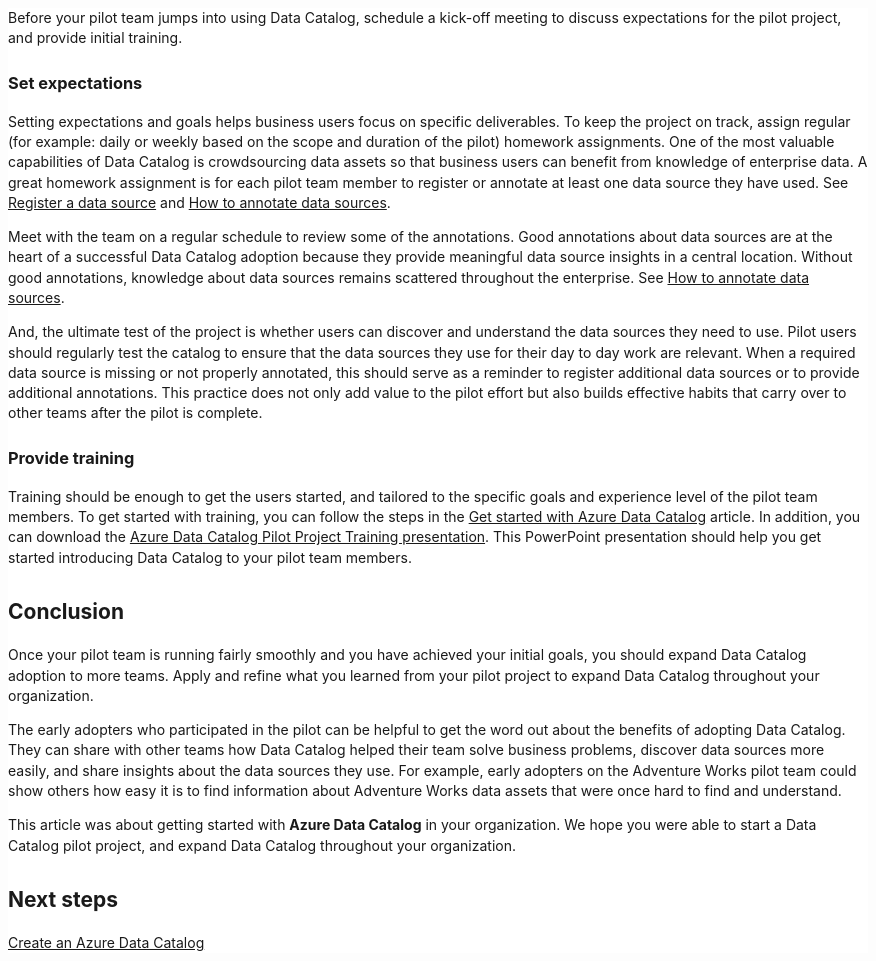 Before your pilot team jumps into using Data Catalog, schedule a kick-off meeting to discuss expectations for the pilot project, and provide initial training.

### Set expectations

Setting expectations and goals helps business users focus on specific deliverables. To keep the project on track, assign regular (for example: daily or weekly based on the scope and duration of the pilot) homework assignments. One of the most valuable capabilities of Data Catalog is crowdsourcing data assets so that business users can benefit from knowledge of enterprise data. A great homework assignment is for each pilot team member to register or annotate at least one data source they have used. See [Register a data source](data-catalog-get-started.md) and [How to annotate data sources](data-catalog-get-started.md).

Meet with the team on a regular schedule to review some of the annotations. Good annotations about data sources are at the heart of a successful Data Catalog adoption because they provide meaningful data source insights in a central location. Without good annotations, knowledge about data sources remains scattered throughout the enterprise. See [How to annotate data sources](data-catalog-get-started.md).

And, the ultimate test of the project is whether users can discover and understand the data sources they need to use. Pilot users should regularly test the catalog to ensure that the data sources they use for their day to day work are relevant. When a required data source is missing or not properly annotated, this should serve as a reminder to register additional data sources or to provide additional annotations. This practice does not only add value to the pilot effort but also builds effective habits that carry over to other teams after the pilot is complete.

### Provide training

Training should be enough to get the users started, and tailored to the specific goals and experience level of the pilot team members. To get started with training, you can follow the steps in the [Get started with Azure Data Catalog](data-catalog-get-started.md) article. In addition, you can download the [Azure Data Catalog Pilot Project Training presentation](https://github.com/Azure-Samples/data-catalog-dotnet-get-started/blob/master/Azure%20Data%20Catalog%20Training.pptx?raw=true). This PowerPoint presentation should help you get started introducing Data Catalog to your pilot team members.

## Conclusion

Once your pilot team is running fairly smoothly and you have achieved your initial goals, you should expand Data Catalog adoption to more teams. Apply and refine what you learned from your pilot project to expand Data Catalog throughout your organization.

The early adopters who participated in the pilot can be helpful to get the word out about the benefits of adopting Data Catalog. They can share with other teams how Data Catalog helped their team solve business problems, discover data sources more easily, and share insights about the data sources they use. For example, early adopters on the Adventure Works pilot team could show others how easy it is to find information about Adventure Works data assets that were once hard to find and understand.

This article was about getting started with **Azure Data Catalog** in your organization. We hope you were able to start a Data Catalog pilot project, and expand Data Catalog throughout your organization.

## Next steps

[Create an Azure Data Catalog](data-catalog-get-started.md)
